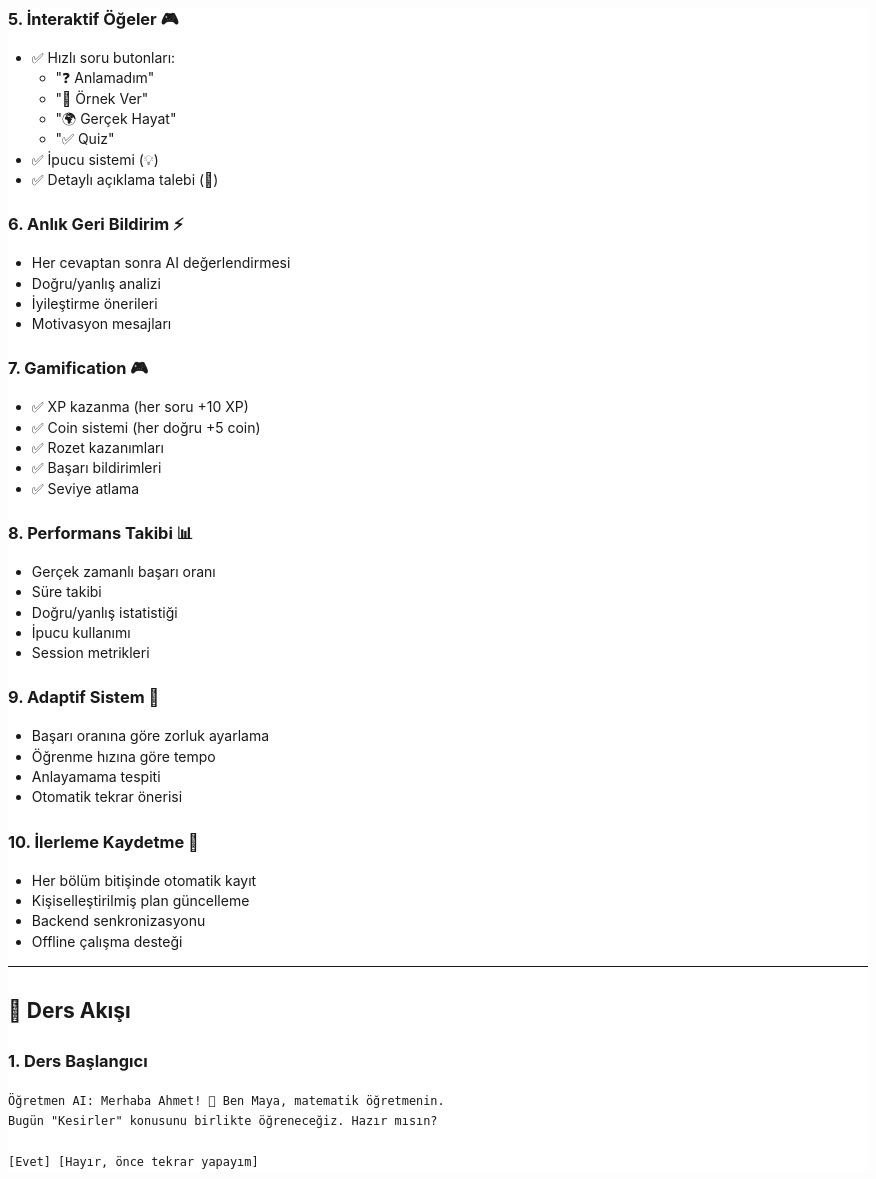 ### 5. **İnteraktif Öğeler** 🎮
- ✅ Hızlı soru butonları:
  - "❓ Anlamadım"
  - "📝 Örnek Ver"
  - "🌍 Gerçek Hayat"
  - "✅ Quiz"
- ✅ İpucu sistemi (💡)
- ✅ Detaylı açıklama talebi (📖)

### 6. **Anlık Geri Bildirim** ⚡
- Her cevaptan sonra AI değerlendirmesi
- Doğru/yanlış analizi
- İyileştirme önerileri
- Motivasyon mesajları

### 7. **Gamification** 🎮
- ✅ XP kazanma (her soru +10 XP)
- ✅ Coin sistemi (her doğru +5 coin)
- ✅ Rozet kazanımları
- ✅ Başarı bildirimleri
- ✅ Seviye atlama

### 8. **Performans Takibi** 📊
- Gerçek zamanlı başarı oranı
- Süre takibi
- Doğru/yanlış istatistiği
- İpucu kullanımı
- Session metrikleri

### 9. **Adaptif Sistem** 🔄
- Başarı oranına göre zorluk ayarlama
- Öğrenme hızına göre tempo
- Anlayamama tespiti
- Otomatik tekrar önerisi

### 10. **İlerleme Kaydetme** 💾
- Her bölüm bitişinde otomatik kayıt
- Kişiselleştirilmiş plan güncelleme
- Backend senkronizasyonu
- Offline çalışma desteği

---

## 🎨 Ders Akışı

### 1. Ders Başlangıcı
```
Öğretmen AI: Merhaba Ahmet! 👋 Ben Maya, matematik öğretmenin. 
Bugün "Kesirler" konusunu birlikte öğreneceğiz. Hazır mısın?

[Evet] [Hayır, önce tekrar yapayım]
```
